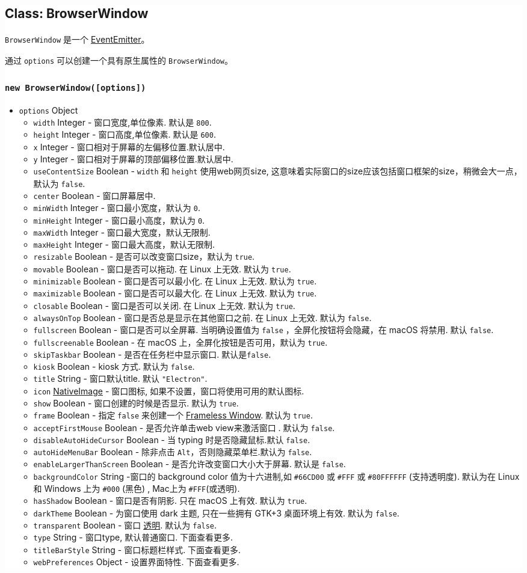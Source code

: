 ## Class: BrowserWindow

`BrowserWindow` 是一个
[EventEmitter](http://nodejs.org/api/events.html#events_class_events_eventemitter)。

通过 `options` 可以创建一个具有原生属性的 `BrowserWindow`。

### `new BrowserWindow([options])`

* `options` Object
  * `width` Integer - 窗口宽度,单位像素. 默认是 `800`.
  * `height` Integer - 窗口高度,单位像素. 默认是 `600`.
  * `x` Integer - 窗口相对于屏幕的左偏移位置.默认居中.
  * `y` Integer - 窗口相对于屏幕的顶部偏移位置.默认居中.
  * `useContentSize` Boolean - `width` 和 `height` 使用web网页size, 这意味着实际窗口的size应该包括窗口框架的size，稍微会大一点，默认为 `false`.
  * `center` Boolean - 窗口屏幕居中.
  * `minWidth` Integer - 窗口最小宽度，默认为 `0`.
  * `minHeight` Integer - 窗口最小高度，默认为 `0`.
  * `maxWidth` Integer - 窗口最大宽度，默认无限制.
  * `maxHeight` Integer - 窗口最大高度，默认无限制.
  * `resizable` Boolean - 是否可以改变窗口size，默认为 `true`.
  * `movable` Boolean - 窗口是否可以拖动. 在 Linux 上无效. 默认为 `true`.
  * `minimizable` Boolean - 窗口是否可以最小化. 在 Linux 上无效. 默认为 `true`.
  * `maximizable` Boolean - 窗口是否可以最大化. 在 Linux 上无效. 默认为 `true`.
  * `closable` Boolean - 窗口是否可以关闭. 在 Linux 上无效. 默认为 `true`.
  * `alwaysOnTop` Boolean - 窗口是否总是显示在其他窗口之前. 在 Linux 上无效. 默认为 `false`.
  * `fullscreen` Boolean - 窗口是否可以全屏幕. 当明确设置值为 `false` ，全屏化按钮将会隐藏，在 macOS 将禁用. 默认 `false`.
  * `fullscreenable` Boolean - 在 macOS 上，全屏化按钮是否可用，默认为 `true`.
  * `skipTaskbar` Boolean - 是否在任务栏中显示窗口. 默认是`false`.
  * `kiosk` Boolean - kiosk 方式. 默认为 `false`.
  * `title` String - 窗口默认title. 默认 `"Electron"`.
  * `icon` [NativeImage](native-image.md) - 窗口图标, 如果不设置，窗口将使用可用的默认图标.
  * `show` Boolean - 窗口创建的时候是否显示. 默认为 `true`.
  * `frame` Boolean - 指定 `false` 来创建一个
    [Frameless Window](frameless-window.md). 默认为 `true`.
  * `acceptFirstMouse` Boolean - 是否允许单击web view来激活窗口 . 默认为 `false`.
  * `disableAutoHideCursor` Boolean - 当 typing 时是否隐藏鼠标.默认 `false`.
  * `autoHideMenuBar` Boolean - 除非点击 `Alt`，否则隐藏菜单栏.默认为 `false`.
  * `enableLargerThanScreen` Boolean - 是否允许改变窗口大小大于屏幕. 默认是 `false`.
  * `backgroundColor` String -窗口的 background color 值为十六进制,如 `#66CD00` 或 `#FFF` 或 `#80FFFFFF` (支持透明度). 默认为在 Linux 和 Windows 上为
    `#000` (黑色) , Mac上为 `#FFF`(或透明).
  * `hasShadow` Boolean - 窗口是否有阴影. 只在 macOS 上有效. 默认为 `true`.
  * `darkTheme` Boolean - 为窗口使用 dark 主题, 只在一些拥有 GTK+3 桌面环境上有效. 默认为 `false`.
  * `transparent` Boolean - 窗口 [透明](frameless-window.md).
    默认为 `false`.
  * `type` String - 窗口type, 默认普通窗口. 下面查看更多.
  * `titleBarStyle` String - 窗口标题栏样式. 下面查看更多.
  * `webPreferences` Object - 设置界面特性. 下面查看更多.


[blink-feature-string]: https://cs.chromium.org/chromium/src/third_party/WebKit/Source/platform/RuntimeEnabledFeatures.json5?l=62
[quick-look]: https://en.wikipedia.org/wiki/Quick_Look
[vibrancy-docs]: https://developer.apple.com/reference/appkit/nsvisualeffectview?language=objc
[window-levels]: https://developer.apple.com/reference/appkit/nswindow/1664726-window_levels
[chrome-content-scripts]: https://developer.chrome.com/extensions/content_scripts#execution-environment